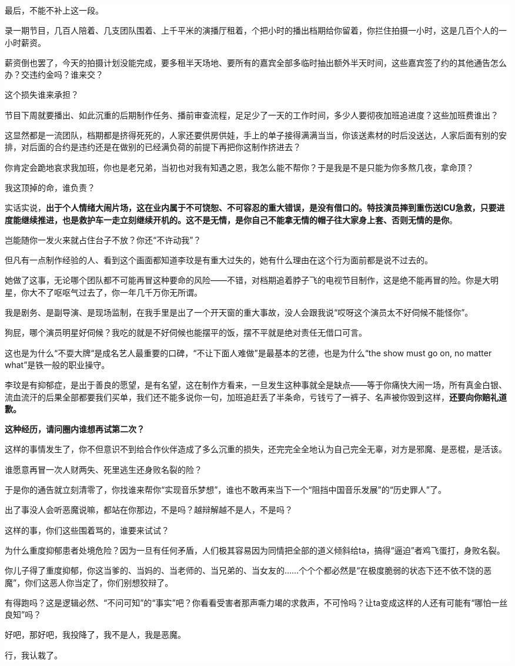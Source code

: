   


最后，不能不补上这一段。

录一期节目，几百人陪着、几支团队围着、上千平米的演播厅租着，个把小时的播出档期给你留着，你拦住拍摄一小时，这是几百个人的一小时薪资。

薪资倒也罢了，今天的拍摄计划没能完成，要多租半天场地、要所有的嘉宾全部多临时抽出额外半天时间，这些嘉宾签了约的其他通告怎么办？交违约金吗？谁来交？

这个损失谁来承担？

节目下周就要播出、如此沉重的后期制作任务、播前审查流程，足足少了一天的工作时间，多少人要彻夜加班追进度？这些加班费谁出？

这显然都是一流团队，档期都是挤得死死的，人家还要供房供娃，手上的单子接得满满当当，你该送素材的时后没送达，人家后面有别的安排，对后面的合约是违约还是在做别的已经满负荷的前提下再把你这制作挤进去？

你肯定会跪地哀求我加班，你也是老兄弟，当初也对我有知遇之恩，我怎么能不帮你？于是我是不是只能为你多熬几夜，拿命顶？

我这顶掉的命，谁负责？

  


实话实说，**出于个人情绪大闹片场，这在业内属于不可饶恕、不可容忍的重大错误，是没有借口的。**特技演员摔到重伤送ICU急救，只要进度能继续推进，也是救护车一走立刻继续开机的。这不是无情，是你自己不能拿无情的帽子往大家身上套、否则**无情的是你**。

岂能随你一发火来就占住台子不放？你还“不许动我”？

但凡有一点制作经验的人、看到这个画面都知道李玟是有重大过失的，她有什么理由在这个行为面前都是说不过去的。

她做了这事，无论哪个团队都不可能再冒这种要命的风险——不错，对档期追着脖子飞的电视节目制作，这是绝不能再冒的险。你是大明星，你大不了呕呕气过去了，你一年几千万你无所谓。

我是剧务、是副导演、是现场监制，在我手里是出了一个开天窗的重大事故，没人会跟我说“哎呀这个演员太不好伺候不能怪你”。

狗屁，哪个演员明星好伺候？我吃的就是不好伺候也能摆平的饭，摆不平就是绝对责任无借口可言。

这也是为什么“不耍大牌“是成名艺人最重要的口碑，“不让下面人难做”是最基本的艺德，也是为什么“the show must go on, no matter what”是铁一般的职业操守。

  


李玟是有抑郁症，是出于善良的愿望，是有名望，这在制作方看来，一旦发生这种事就全是缺点——等于你痛快大闹一场，所有真金白银、流血流汗的后果全部都要我们买单，我们还不能多说你一句，加班追赶丢了半条命，亏钱亏了一裤子、名声被你毁到这样，**还要向你赔礼道歉。**

**这种经历，请问圈内谁想再试第二次？**

这样的事情发生了，你不但意识不到给合作伙伴造成了多么沉重的损失，还完完全全地认为自己完全无辜，对方是邪魔、是恶棍，是活该。

谁愿意再冒一次人财两失、死里逃生还身败名裂的险？

于是你的通告就立刻清零了，你找谁来帮你“实现音乐梦想”，谁也不敢再来当下一个“阻挡中国音乐发展”的“历史罪人”了。

出了事没人会听恶魔说嘛，都站在你那边，不是吗？越辩解越不是人，不是吗？

这样的事，你们这些围着骂的，谁要来试试？

  


为什么重度抑郁患者处境危险？因为一旦有任何矛盾，人们极其容易因为同情把全部的道义倾斜给ta，搞得“逼迫”者鸡飞蛋打，身败名裂。

  


你儿子得了重度抑郁，你这当爹的、当妈的、当老师的、当兄弟的、当女友的……个个个都必然是“在极度脆弱的状态下还不依不饶的恶魔”，你们这恶人你当定了，你们别想狡辩了。

有得跑吗？这是逻辑必然、“不问可知”的“事实”吧？你看看受害者那声嘶力竭的求救声，不可怜吗？让ta变成这样的人还有可能有“哪怕一丝良知”吗？

好吧，那好吧，我投降了，我不是人，我是恶魔。

行，我认栽了。
